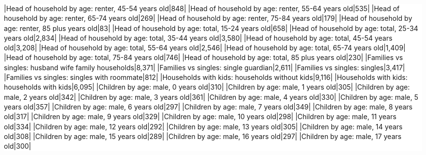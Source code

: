 |Head of household by age: renter, 45-54 years old|848|
|Head of household by age: renter, 55-64 years old|535|
|Head of household by age: renter, 65-74 years old|269|
|Head of household by age: renter, 75-84 years old|179|
|Head of household by age: renter, 85 plus years old|83|
|Head of household by age: total, 15-24 years old|658|
|Head of household by age: total, 25-34 years old|2,834|
|Head of household by age: total, 35-44 years old|3,580|
|Head of household by age: total, 45-54 years old|3,208|
|Head of household by age: total, 55-64 years old|2,546|
|Head of household by age: total, 65-74 years old|1,409|
|Head of household by age: total, 75-84 years old|746|
|Head of household by age: total, 85 plus years old|230|
|Families vs singles: husband wife family households|8,371|
|Families vs singles: single guardian|2,611|
|Families vs singles: singles|3,417|
|Families vs singles: singles with roommate|812|
|Households with kids: households without kids|9,116|
|Households with kids: households with kids|6,095|
|Children by age: male, 0 years old|310|
|Children by age: male, 1 years old|305|
|Children by age: male, 2 years old|342|
|Children by age: male, 3 years old|361|
|Children by age: male, 4 years old|330|
|Children by age: male, 5 years old|357|
|Children by age: male, 6 years old|297|
|Children by age: male, 7 years old|349|
|Children by age: male, 8 years old|317|
|Children by age: male, 9 years old|329|
|Children by age: male, 10 years old|298|
|Children by age: male, 11 years old|334|
|Children by age: male, 12 years old|292|
|Children by age: male, 13 years old|305|
|Children by age: male, 14 years old|308|
|Children by age: male, 15 years old|289|
|Children by age: male, 16 years old|297|
|Children by age: male, 17 years old|300|